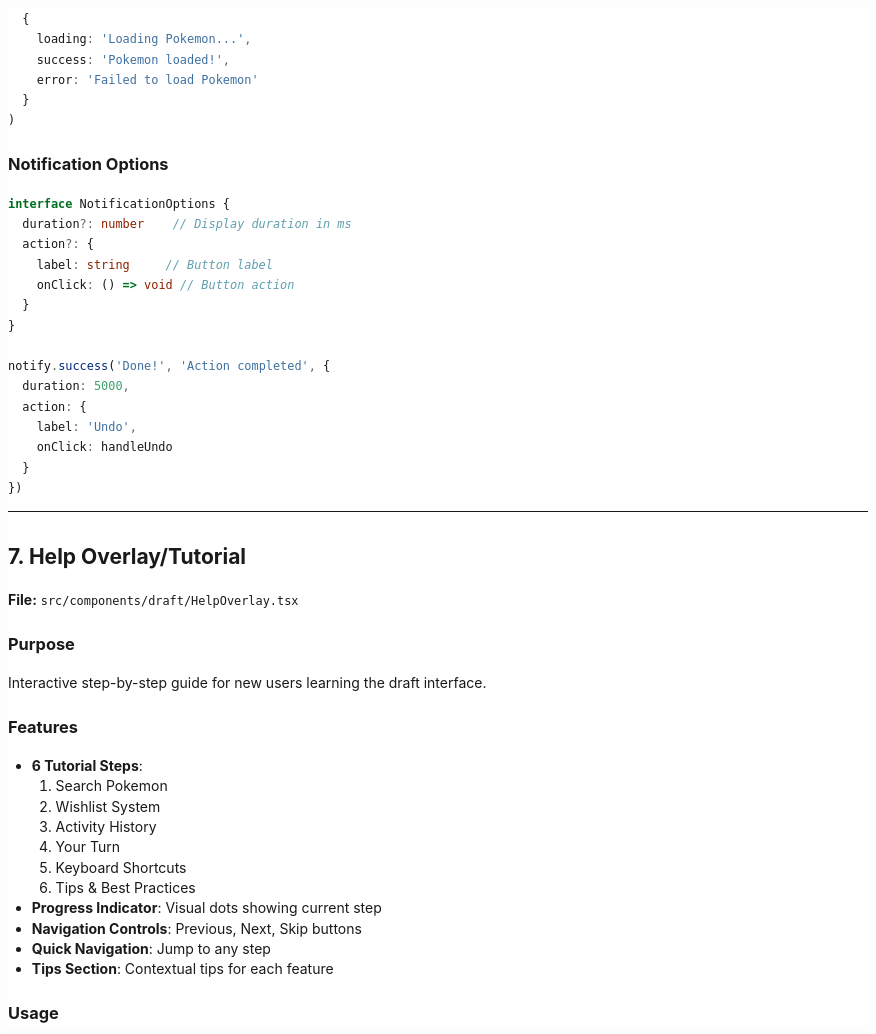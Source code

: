 ```typescript
  {
    loading: 'Loading Pokemon...',
    success: 'Pokemon loaded!',
    error: 'Failed to load Pokemon'
  }
)
```

### Notification Options

```typescript
interface NotificationOptions {
  duration?: number    // Display duration in ms
  action?: {
    label: string     // Button label
    onClick: () => void // Button action
  }
}

notify.success('Done!', 'Action completed', {
  duration: 5000,
  action: {
    label: 'Undo',
    onClick: handleUndo
  }
})
```

---

## 7. Help Overlay/Tutorial

**File:** `src/components/draft/HelpOverlay.tsx`

### Purpose
Interactive step-by-step guide for new users learning the draft interface.

### Features
- **6 Tutorial Steps**:
  1. Search Pokemon
  2. Wishlist System
  3. Activity History
  4. Your Turn
  5. Keyboard Shortcuts
  6. Tips & Best Practices
- **Progress Indicator**: Visual dots showing current step
- **Navigation Controls**: Previous, Next, Skip buttons
- **Quick Navigation**: Jump to any step
- **Tips Section**: Contextual tips for each feature

### Usage
